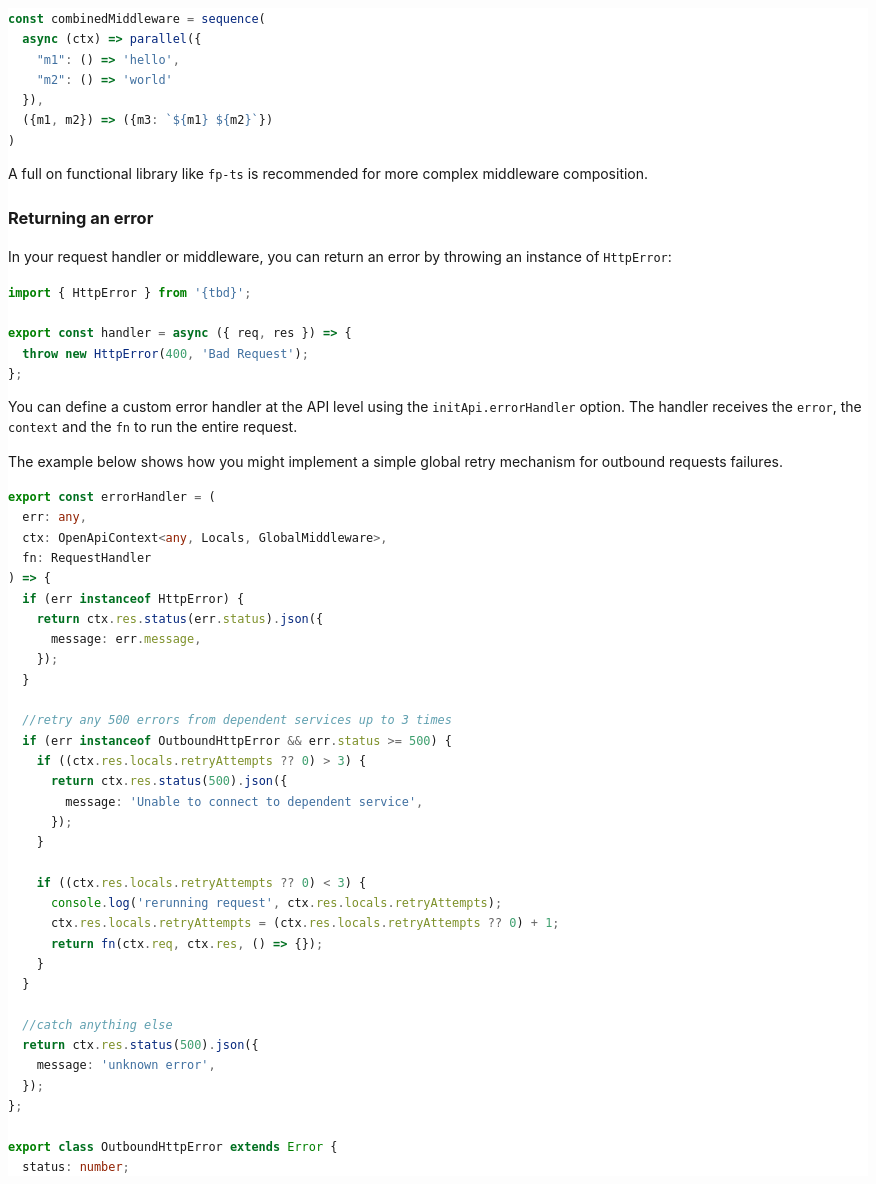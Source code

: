 ```typescript
const combinedMiddleware = sequence(
  async (ctx) => parallel({
    "m1": () => 'hello',
    "m2": () => 'world'
  }),
  ({m1, m2}) => ({m3: `${m1} ${m2}`})
)
```

A full on functional library like `fp-ts` is recommended for more complex middleware composition.

### Returning an error

In your request handler or middleware, you can return an error by throwing an instance of `HttpError`:

```typescript
import { HttpError } from '{tbd}';

export const handler = async ({ req, res }) => {
  throw new HttpError(400, 'Bad Request');
};
```

You can define a custom error handler at the API level using the `initApi.errorHandler` option.  The handler receives the `error`, the `context` and the `fn` to run the entire request.  

The example below shows how you might implement a simple global retry mechanism for outbound requests failures.

```typescript
export const errorHandler = (
  err: any,
  ctx: OpenApiContext<any, Locals, GlobalMiddleware>,
  fn: RequestHandler
) => {
  if (err instanceof HttpError) {
    return ctx.res.status(err.status).json({
      message: err.message,
    });
  }

  //retry any 500 errors from dependent services up to 3 times
  if (err instanceof OutboundHttpError && err.status >= 500) {
    if ((ctx.res.locals.retryAttempts ?? 0) > 3) {
      return ctx.res.status(500).json({
        message: 'Unable to connect to dependent service',
      });
    }

    if ((ctx.res.locals.retryAttempts ?? 0) < 3) {
      console.log('rerunning request', ctx.res.locals.retryAttempts);
      ctx.res.locals.retryAttempts = (ctx.res.locals.retryAttempts ?? 0) + 1;
      return fn(ctx.req, ctx.res, () => {});
    }
  }

  //catch anything else
  return ctx.res.status(500).json({
    message: 'unknown error',
  });
};

export class OutboundHttpError extends Error {
  status: number;

```